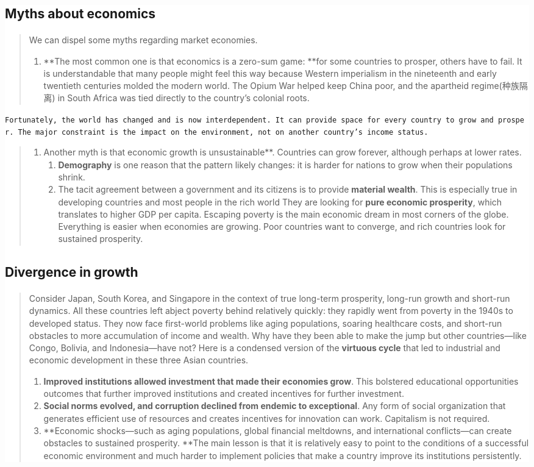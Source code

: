 
## Myths about economics
> We can dispel some myths regarding market economies. 
> 1. **The most common one is that economics is a zero-sum game: **for some countries to prosper, others have to fail. It is understandable that many people might feel this way because Western imperialism in the nineteenth and early twentieth centuries molded the modern world. The Opium War helped keep China poor, and the apartheid regime(种族隔离) in South Africa was tied directly to the country’s colonial roots. 
> 
	Fortunately, the world has changed and is now interdependent. It can provide space for every country to grow and prosper. The major constraint is the impact on the environment, not on another country’s income status. 
> 1. Another myth is that economic growth is unsustainable**. Countries can grow forever, although perhaps at lower rates. 
>    1. **Demography** is one reason that the pattern likely changes: it is harder for nations to grow when their populations shrink. 
>    2. The tacit agreement between a government and its citizens is to provide **material wealth**. This is especially true in developing countries and most people in the rich world They are looking for **pure economic prosperity**, which translates to higher GDP per capita. Escaping poverty is the main economic dream in most corners of the globe. Everything is easier when economies are growing. Poor countries want to converge, and rich countries look for sustained prosperity. 



## Divergence in growth
> Consider Japan, South Korea, and Singapore in the context of true long-term prosperity, long-run growth and short-run dynamics. All these countries left abject poverty behind relatively quickly: they rapidly went from poverty in the 1940s to developed status. They now face first-world problems like aging populations, soaring healthcare costs, and short-run obstacles to more accumulation of income and wealth. Why have they been able to make the jump but other countries—like Congo, Bolivia, and Indonesia—have not? 
> Here is a condensed version of the **virtuous cycle** that led to industrial and economic development in these three Asian countries. 
> 1. **Improved institutions allowed investment that made their economies grow**. This bolstered educational opportunities outcomes that further improved institutions and created incentives for further investment. 
> 2. **Social norms evolved, and corruption declined from endemic to exceptional**. Any form of social organization that generates efficient use of resources and creates incentives for innovation can work. Capitalism is not required. 
> 3. **Economic shocks—such as aging populations, global financial meltdowns, and international conflicts—can create obstacles to sustained prosperity. **The main lesson is that it is relatively easy to point to the conditions of a successful economic environment and much harder to implement policies that make a country improve its institutions persistently.
> 